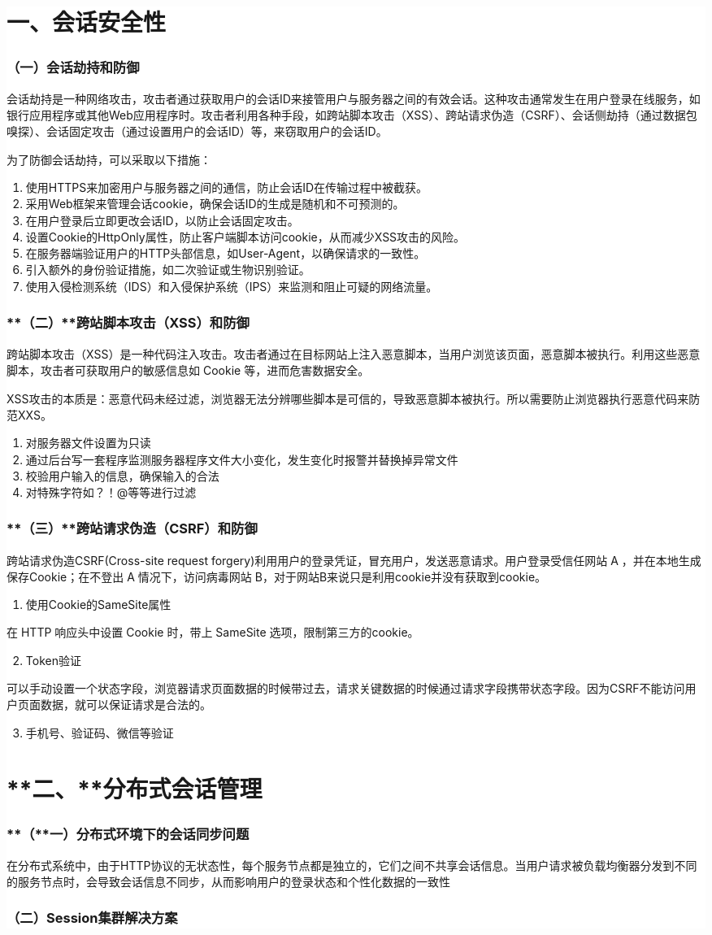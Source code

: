 # 一、会话安全性

### （一）会话劫持和防御

会话劫持是一种网络攻击，攻击者通过获取用户的会话ID来接管用户与服务器之间的有效会话。这种攻击通常发生在用户登录在线服务，如银行应用程序或其他Web应用程序时。攻击者利用各种手段，如跨站脚本攻击（XSS）、跨站请求伪造（CSRF）、会话侧劫持（通过数据包嗅探）、会话固定攻击（通过设置用户的会话ID）等，来窃取用户的会话ID。

为了防御会话劫持，可以采取以下措施：

1. 使用HTTPS来加密用户与服务器之间的通信，防止会话ID在传输过程中被截获。
2. 采用Web框架来管理会话cookie，确保会话ID的生成是随机和不可预测的。
3. 在用户登录后立即更改会话ID，以防止会话固定攻击。
4. 设置Cookie的HttpOnly属性，防止客户端脚本访问cookie，从而减少XSS攻击的风险。
5. 在服务器端验证用户的HTTP头部信息，如User-Agent，以确保请求的一致性。
6. 引入额外的身份验证措施，如二次验证或生物识别验证。
7. 使用入侵检测系统（IDS）和入侵保护系统（IPS）来监测和阻止可疑的网络流量。

 

### **（二）**跨站脚本攻击（XSS）和防御

跨站脚本攻击（XSS）是一种代码注入攻击。攻击者通过在目标网站上注入恶意脚本，当用户浏览该页面，恶意脚本被执行。利用这些恶意脚本，攻击者可获取用户的敏感信息如 Cookie 等，进而危害数据安全。

XSS攻击的本质是：恶意代码未经过滤，浏览器无法分辨哪些脚本是可信的，导致恶意脚本被执行。所以需要防止浏览器执行恶意代码来防范XXS。

1. 对服务器文件设置为只读
2. 通过后台写一套程序监测服务器程序文件大小变化，发生变化时报警并替换掉异常文件
3. 校验用户输入的信息，确保输入的合法
4. 对特殊字符如？！@等等进行过滤

 

### **（三）**跨站请求伪造（CSRF）和防御

跨站请求伪造CSRF(Cross-site request forgery)利用用户的登录凭证，冒充用户，发送恶意请求。用户登录受信任网站 A ，并在本地生成保存Cookie；在不登出 A 情况下，访问病毒网站 B，对于网站B来说只是利用cookie并没有获取到cookie。

1. 使用Cookie的SameSite属性

在 HTTP 响应头中设置 Cookie 时，带上 SameSite 选项，限制第三方的cookie。

2. Token验证

可以手动设置一个状态字段，浏览器请求页面数据的时候带过去，请求关键数据的时候通过请求字段携带状态字段。因为CSRF不能访问用户页面数据，就可以保证请求是合法的。

3. 手机号、验证码、微信等验证

# **二、**分布式会话管理

### **（**一）分布式环境下的会话同步问题

在分布式系统中，由于HTTP协议的无状态性，每个服务节点都是独立的，它们之间不共享会话信息。当用户请求被负载均衡器分发到不同的服务节点时，会导致会话信息不同步，从而影响用户的登录状态和个性化数据的一致性

### （二）Session集群解决方案
